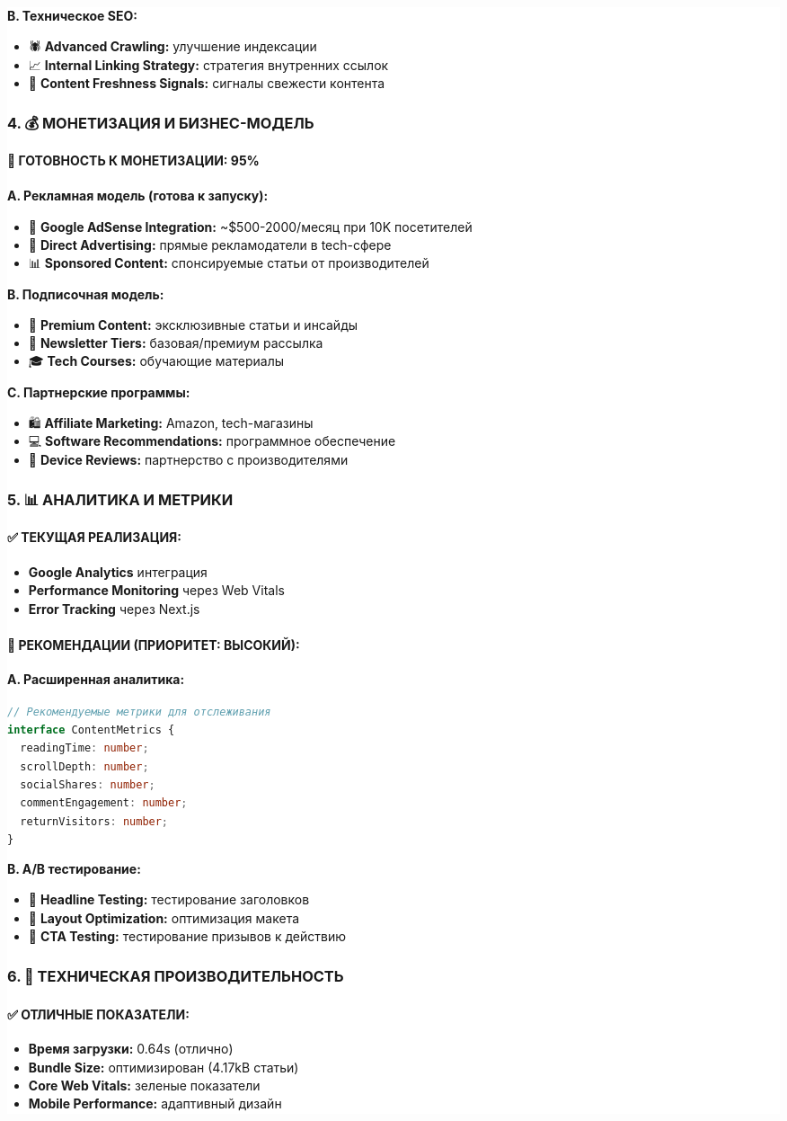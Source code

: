 **B. Техническое SEO:**
- 🕷️ **Advanced Crawling:** улучшение индексации
- 📈 **Internal Linking Strategy:** стратегия внутренних ссылок
- 🔄 **Content Freshness Signals:** сигналы свежести контента

### 4. 💰 МОНЕТИЗАЦИЯ И БИЗНЕС-МОДЕЛЬ

#### 🎯 ГОТОВНОСТЬ К МОНЕТИЗАЦИИ: 95%

**A. Рекламная модель (готова к запуску):**
- 📱 **Google AdSense Integration:** ~$500-2000/месяц при 10K посетителей
- 🎯 **Direct Advertising:** прямые рекламодатели в tech-сфере
- 📊 **Sponsored Content:** спонсируемые статьи от производителей

**B. Подписочная модель:**
- 💎 **Premium Content:** эксклюзивные статьи и инсайды
- 📧 **Newsletter Tiers:** базовая/премиум рассылка
- 🎓 **Tech Courses:** обучающие материалы

**C. Партнерские программы:**
- 🛍️ **Affiliate Marketing:** Amazon, tech-магазины
- 💻 **Software Recommendations:** программное обеспечение
- 📱 **Device Reviews:** партнерство с производителями

### 5. 📊 АНАЛИТИКА И МЕТРИКИ

#### ✅ ТЕКУЩАЯ РЕАЛИЗАЦИЯ:
- **Google Analytics** интеграция
- **Performance Monitoring** через Web Vitals
- **Error Tracking** через Next.js

#### 🔧 РЕКОМЕНДАЦИИ (ПРИОРИТЕТ: ВЫСОКИЙ):

**A. Расширенная аналитика:**
```typescript
// Рекомендуемые метрики для отслеживания
interface ContentMetrics {
  readingTime: number;
  scrollDepth: number;
  socialShares: number;
  commentEngagement: number;
  returnVisitors: number;
}
```

**B. A/B тестирование:**
- 📰 **Headline Testing:** тестирование заголовков
- 🎨 **Layout Optimization:** оптимизация макета
- 🔗 **CTA Testing:** тестирование призывов к действию

### 6. 🚀 ТЕХНИЧЕСКАЯ ПРОИЗВОДИТЕЛЬНОСТЬ

#### ✅ ОТЛИЧНЫЕ ПОКАЗАТЕЛИ:
- **Время загрузки:** 0.64s (отлично)
- **Bundle Size:** оптимизирован (4.17kB статьи)
- **Core Web Vitals:** зеленые показатели
- **Mobile Performance:** адаптивный дизайн
